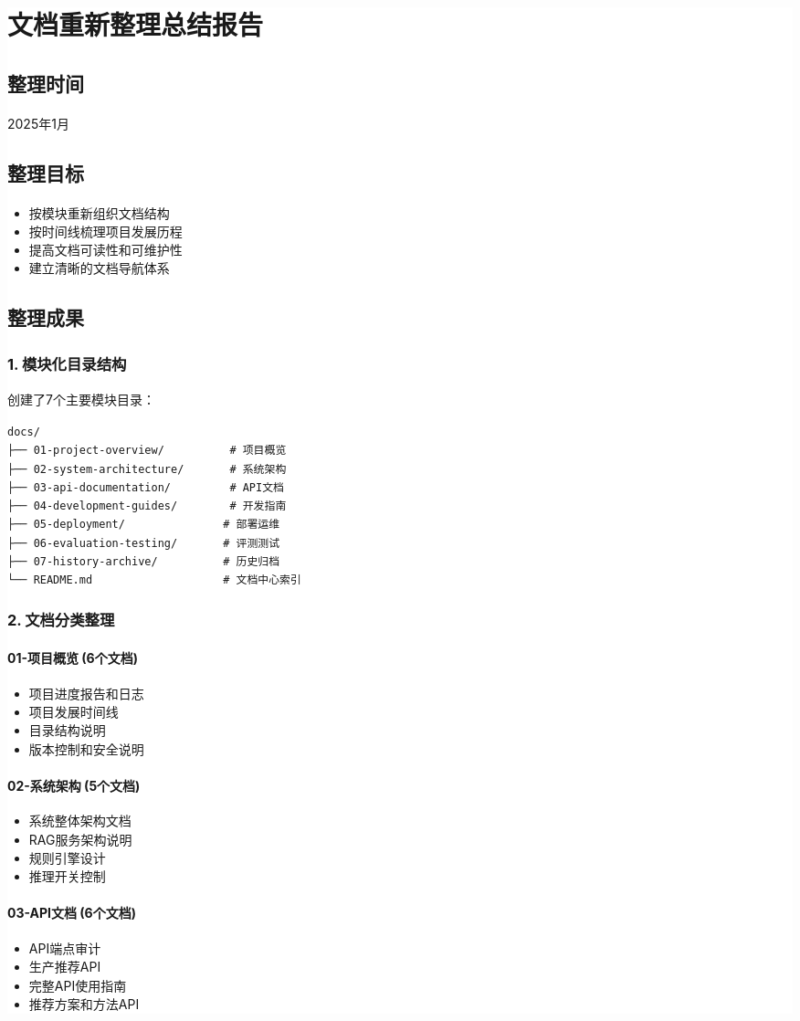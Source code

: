 # 文档重新整理总结报告

## 整理时间
2025年1月

## 整理目标
- 按模块重新组织文档结构
- 按时间线梳理项目发展历程
- 提高文档可读性和可维护性
- 建立清晰的文档导航体系

## 整理成果

### 1. 模块化目录结构

创建了7个主要模块目录：

```
docs/
├── 01-project-overview/          # 项目概览
├── 02-system-architecture/       # 系统架构
├── 03-api-documentation/         # API文档
├── 04-development-guides/        # 开发指南
├── 05-deployment/               # 部署运维
├── 06-evaluation-testing/       # 评测测试
├── 07-history-archive/          # 历史归档
└── README.md                    # 文档中心索引
```

### 2. 文档分类整理

#### 01-项目概览 (6个文档)
- 项目进度报告和日志
- 项目发展时间线
- 目录结构说明
- 版本控制和安全说明

#### 02-系统架构 (5个文档)
- 系统整体架构文档
- RAG服务架构说明
- 规则引擎设计
- 推理开关控制

#### 03-API文档 (6个文档)
- API端点审计
- 生产推荐API
- 完整API使用指南
- 推荐方案和方法API
